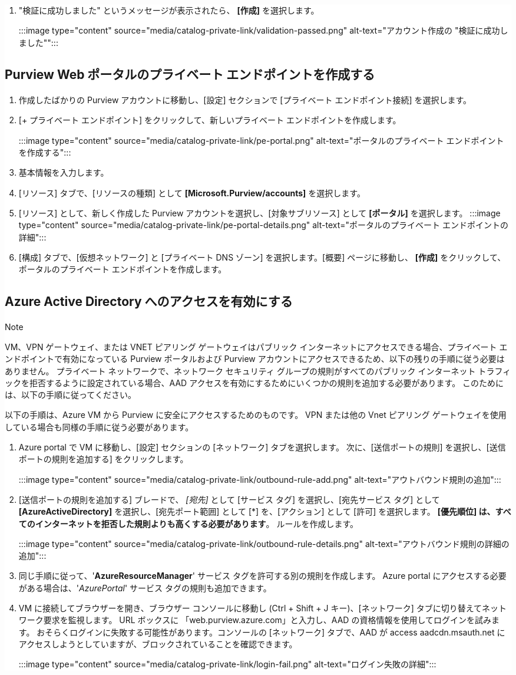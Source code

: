 1. "検証に成功しました" というメッセージが表示されたら、 **[作成]** を選択します。

    :::image type="content" source="media/catalog-private-link/validation-passed.png" alt-text="アカウント作成の &quot;検証に成功しました&quot;":::

## <a name="create-a-private-endpoint-for-the-purview-web-portal"></a>Purview Web ポータルのプライベート エンドポイントを作成する

1. 作成したばかりの Purview アカウントに移動し、[設定] セクションで [プライベート エンドポイント接続] を選択します。

1. [+ プライベート エンドポイント] をクリックして、新しいプライベート エンドポイントを作成します。

    :::image type="content" source="media/catalog-private-link/pe-portal.png" alt-text="ポータルのプライベート エンドポイントを作成する":::

1. 基本情報を入力します。

1. [リソース] タブで、[リソースの種類] として **[Microsoft.Purview/accounts]** を選択します。

1. [リソース] として、新しく作成した Purview アカウントを選択し、[対象サブリソース] として **[ポータル]** を選択します。
    :::image type="content" source="media/catalog-private-link/pe-portal-details.png" alt-text="ポータルのプライベート エンドポイントの詳細":::

1. [構成] タブで、[仮想ネットワーク] と [プライベート DNS ゾーン] を選択します。[概要] ページに移動し、 **[作成]** をクリックして、ポータルのプライベート エンドポイントを作成します。

## <a name="enabling-access-to-azure-active-directory"></a>Azure Active Directory へのアクセスを有効にする

> [!NOTE]
> VM、VPN ゲートウェイ、または VNET ピアリング ゲートウェイはパブリック インターネットにアクセスできる場合、プライベート エンドポイントで有効になっている Purview ポータルおよび Purview アカウントにアクセスできるため、以下の残りの手順に従う必要はありません。 プライベート ネットワークで、ネットワーク セキュリティ グループの規則がすべてのパブリック インターネット トラフィックを拒否するように設定されている場合、AAD アクセスを有効にするためにいくつかの規則を追加する必要があります。 このためには、以下の手順に従ってください。

以下の手順は、Azure VM から Purview に安全にアクセスするためのものです。 VPN または他の Vnet ピアリング ゲートウェイを使用している場合も同様の手順に従う必要があります。

1. Azure portal で VM に移動し、[設定] セクションの [ネットワーク] タブを選択します。 次に、[送信ポートの規則] を選択し、[送信ポートの規則を追加する] をクリックします。

   :::image type="content" source="media/catalog-private-link/outbound-rule-add.png" alt-text="アウトバウンド規則の追加":::

2. [送信ポートの規則を追加する] ブレードで、 *[宛先]* として [サービス タグ] を選択し、[宛先サービス タグ] として **[AzureActiveDirectory]** を選択し、[宛先ポート範囲] として [*] を、[アクション] として [許可] を選択します。 **[優先順位] は、すべてのインターネットを拒否した規則よりも高くする必要があります**。 ルールを作成します。

   :::image type="content" source="media/catalog-private-link/outbound-rule-details.png" alt-text="アウトバウンド規則の詳細の追加":::

3. 同じ手順に従って、'**AzureResourceManager**' サービス タグを許可する別の規則を作成します。 Azure portal にアクセスする必要がある場合は、'*AzurePortal*' サービス タグの規則も追加できます。

4. VM に接続してブラウザーを開き、ブラウザー コンソールに移動し (Ctrl + Shift + J キー)、[ネットワーク] タブに切り替えてネットワーク要求を監視します。 URL ボックスに 「web.purview.azure.com」と入力し、AAD の資格情報を使用してログインを試みます。 おそらくログインに失敗する可能性があります。コンソールの [ネットワーク] タブで、AAD が access aadcdn.msauth.net にアクセスしようとしていますが、ブロックされていることを確認できます。

   :::image type="content" source="media/catalog-private-link/login-fail.png" alt-text="ログイン失敗の詳細":::
